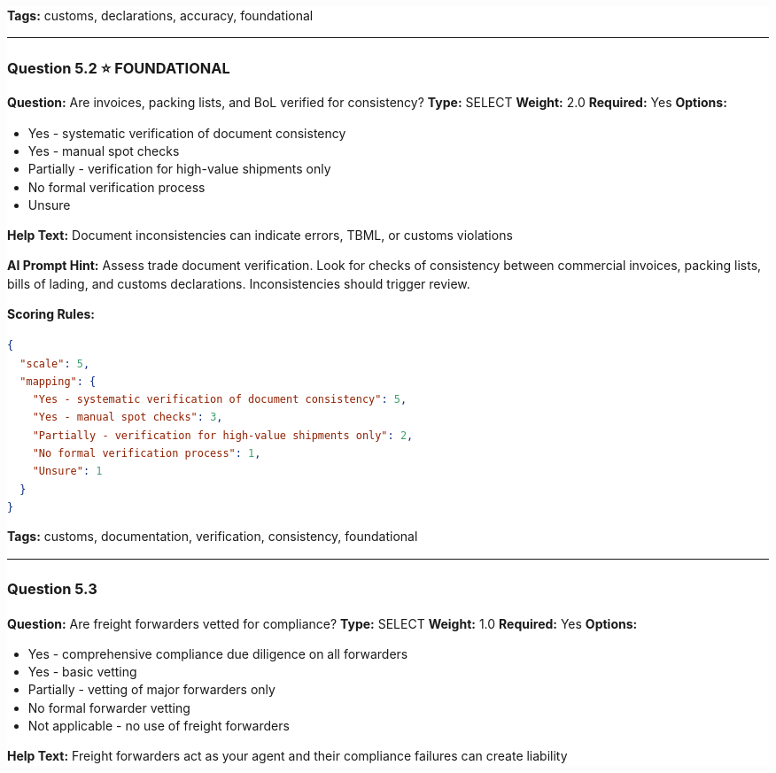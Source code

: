 **Tags:** customs, declarations, accuracy, foundational

---


### Question 5.2 ⭐ FOUNDATIONAL
**Question:** Are invoices, packing lists, and BoL verified for consistency?
**Type:** SELECT
**Weight:** 2.0
**Required:** Yes
**Options:**
- Yes - systematic verification of document consistency
- Yes - manual spot checks
- Partially - verification for high-value shipments only
- No formal verification process
- Unsure

**Help Text:** Document inconsistencies can indicate errors, TBML, or customs violations

**AI Prompt Hint:** Assess trade document verification. Look for checks of consistency between commercial invoices, packing lists, bills of lading, and customs declarations. Inconsistencies should trigger review.

**Scoring Rules:**
```json
{
  "scale": 5,
  "mapping": {
    "Yes - systematic verification of document consistency": 5,
    "Yes - manual spot checks": 3,
    "Partially - verification for high-value shipments only": 2,
    "No formal verification process": 1,
    "Unsure": 1
  }
}
```

**Tags:** customs, documentation, verification, consistency, foundational

---

### Question 5.3
**Question:** Are freight forwarders vetted for compliance?
**Type:** SELECT
**Weight:** 1.0
**Required:** Yes
**Options:**
- Yes - comprehensive compliance due diligence on all forwarders
- Yes - basic vetting
- Partially - vetting of major forwarders only
- No formal forwarder vetting
- Not applicable - no use of freight forwarders

**Help Text:** Freight forwarders act as your agent and their compliance failures can create liability
